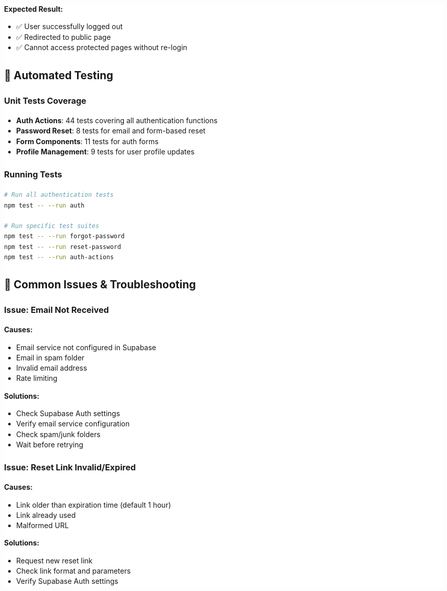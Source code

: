 **Expected Result:**
- ✅ User successfully logged out
- ✅ Redirected to public page
- ✅ Cannot access protected pages without re-login

## 🔧 Automated Testing

### Unit Tests Coverage
- **Auth Actions**: 44 tests covering all authentication functions
- **Password Reset**: 8 tests for email and form-based reset
- **Form Components**: 11 tests for auth forms
- **Profile Management**: 9 tests for user profile updates

### Running Tests
```bash
# Run all authentication tests
npm test -- --run auth

# Run specific test suites
npm test -- --run forgot-password
npm test -- --run reset-password
npm test -- --run auth-actions
```

## 🐛 Common Issues & Troubleshooting

### Issue: Email Not Received
**Causes:**
- Email service not configured in Supabase
- Email in spam folder
- Invalid email address
- Rate limiting

**Solutions:**
- Check Supabase Auth settings
- Verify email service configuration
- Check spam/junk folders
- Wait before retrying

### Issue: Reset Link Invalid/Expired
**Causes:**
- Link older than expiration time (default 1 hour)
- Link already used
- Malformed URL

**Solutions:**
- Request new reset link
- Check link format and parameters
- Verify Supabase Auth settings
